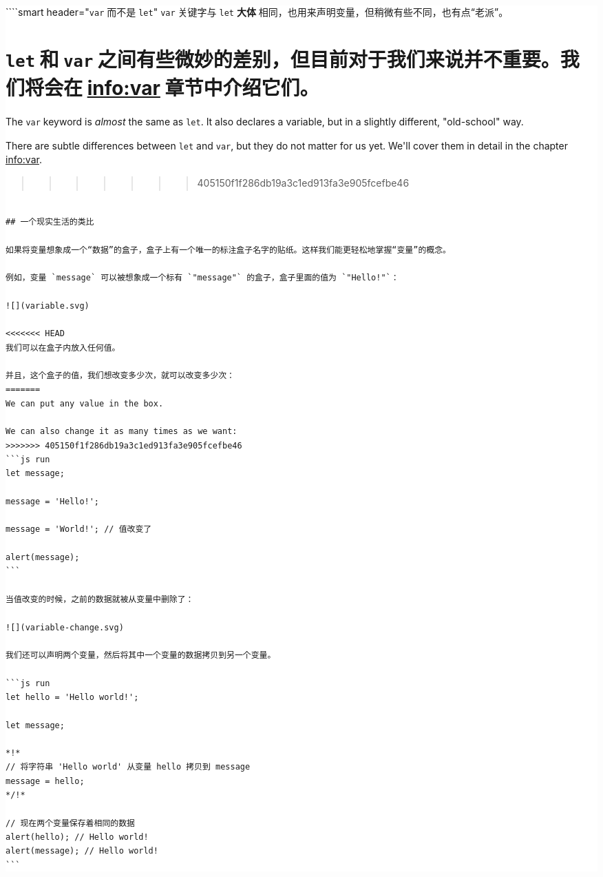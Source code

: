 ````smart header="`var` 而不是 `let`"
`var` 关键字与 `let` **大体** 相同，也用来声明变量，但稍微有些不同，也有点“老派”。

`let` 和 `var` 之间有些微妙的差别，但目前对于我们来说并不重要。我们将会在 <info:var> 章节中介绍它们。
=======
The `var` keyword is *almost* the same as `let`. It also declares a variable, but in a slightly different, "old-school" way.

There are subtle differences between `let` and `var`, but they do not matter for us yet. We'll cover them in detail in the chapter <info:var>.
>>>>>>> 405150f1f286db19a3c1ed913fa3e905fcefbe46
````

## 一个现实生活的类比

如果将变量想象成一个“数据”的盒子，盒子上有一个唯一的标注盒子名字的贴纸。这样我们能更轻松地掌握“变量”的概念。

例如，变量 `message` 可以被想象成一个标有 `"message"` 的盒子，盒子里面的值为 `"Hello!"`：

![](variable.svg)

<<<<<<< HEAD
我们可以在盒子内放入任何值。

并且，这个盒子的值，我们想改变多少次，就可以改变多少次：
=======
We can put any value in the box.

We can also change it as many times as we want:
>>>>>>> 405150f1f286db19a3c1ed913fa3e905fcefbe46
```js run
let message;

message = 'Hello!';

message = 'World!'; // 值改变了

alert(message);
```

当值改变的时候，之前的数据就被从变量中删除了：

![](variable-change.svg)

我们还可以声明两个变量，然后将其中一个变量的数据拷贝到另一个变量。

```js run
let hello = 'Hello world!';

let message;

*!*
// 将字符串 'Hello world' 从变量 hello 拷贝到 message
message = hello;
*/!*

// 现在两个变量保存着相同的数据
alert(hello); // Hello world!
alert(message); // Hello world!
```
